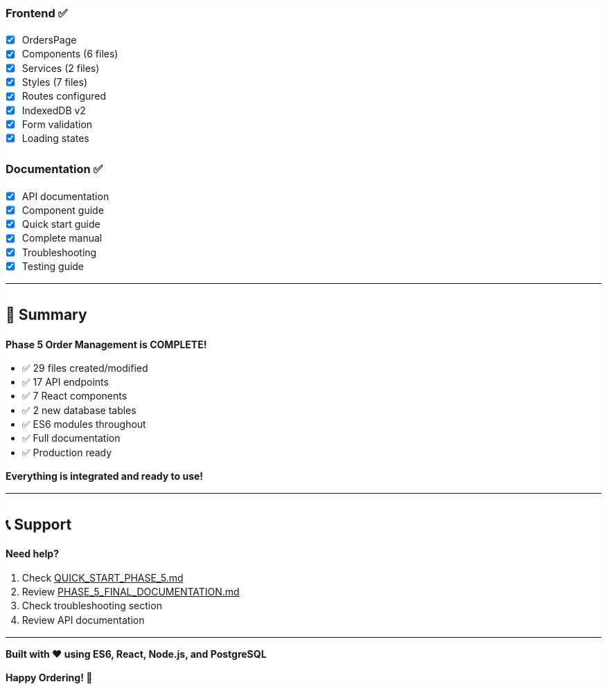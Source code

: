 ### Frontend ✅
- [x] OrdersPage
- [x] Components (6 files)
- [x] Services (2 files)
- [x] Styles (7 files)
- [x] Routes configured
- [x] IndexedDB v2
- [x] Form validation
- [x] Loading states

### Documentation ✅
- [x] API documentation
- [x] Component guide
- [x] Quick start guide
- [x] Complete manual
- [x] Troubleshooting
- [x] Testing guide

---

## 🎉 Summary

**Phase 5 Order Management is COMPLETE!**

- ✅ 29 files created/modified
- ✅ 17 API endpoints
- ✅ 7 React components
- ✅ 2 new database tables
- ✅ ES6 modules throughout
- ✅ Full documentation
- ✅ Production ready

**Everything is integrated and ready to use!**

---

## 📞 Support

**Need help?**
1. Check [QUICK_START_PHASE_5.md](QUICK_START_PHASE_5.md)
2. Review [PHASE_5_FINAL_DOCUMENTATION.md](PHASE_5_FINAL_DOCUMENTATION.md)
3. Check troubleshooting section
4. Review API documentation

---

**Built with ❤️ using ES6, React, Node.js, and PostgreSQL**

**Happy Ordering! 🚀**
